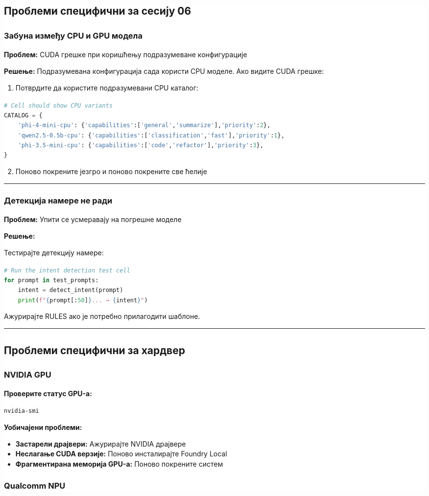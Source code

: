 ## Проблеми специфични за сесију 06

### Забуна између CPU и GPU модела

**Проблем:** CUDA грешке при коришћењу подразумеване конфигурације

**Решење:** Подразумевана конфигурација сада користи CPU моделе. Ако видите CUDA грешке:

1. Потврдите да користите подразумевани CPU каталог:
```python
# Cell should show CPU variants
CATALOG = {
    'phi-4-mini-cpu': {'capabilities':['general','summarize'],'priority':2},
    'qwen2.5-0.5b-cpu': {'capabilities':['classification','fast'],'priority':1},
    'phi-3.5-mini-cpu': {'capabilities':['code','refactor'],'priority':3},
}
```
  
2. Поново покрените језгро и поново покрените све ћелије

---

### Детекција намере не ради

**Проблем:** Упити се усмеравају на погрешне моделе

**Решење:**

Тестирајте детекцију намере:
```python
# Run the intent detection test cell
for prompt in test_prompts:
    intent = detect_intent(prompt)
    print(f"{prompt[:50]}... → {intent}")
```
  
Ажурирајте RULES ако је потребно прилагодити шаблоне.

---

## Проблеми специфични за хардвер

### NVIDIA GPU

**Проверите статус GPU-а:**
```bash
nvidia-smi
```
  
**Уобичајени проблеми:**
- **Застарели драјвери:** Ажурирајте NVIDIA драјвере
- **Неслагање CUDA верзије:** Поново инсталирајте Foundry Local
- **Фрагментирана меморија GPU-а:** Поново покрените систем

### Qualcomm NPU
